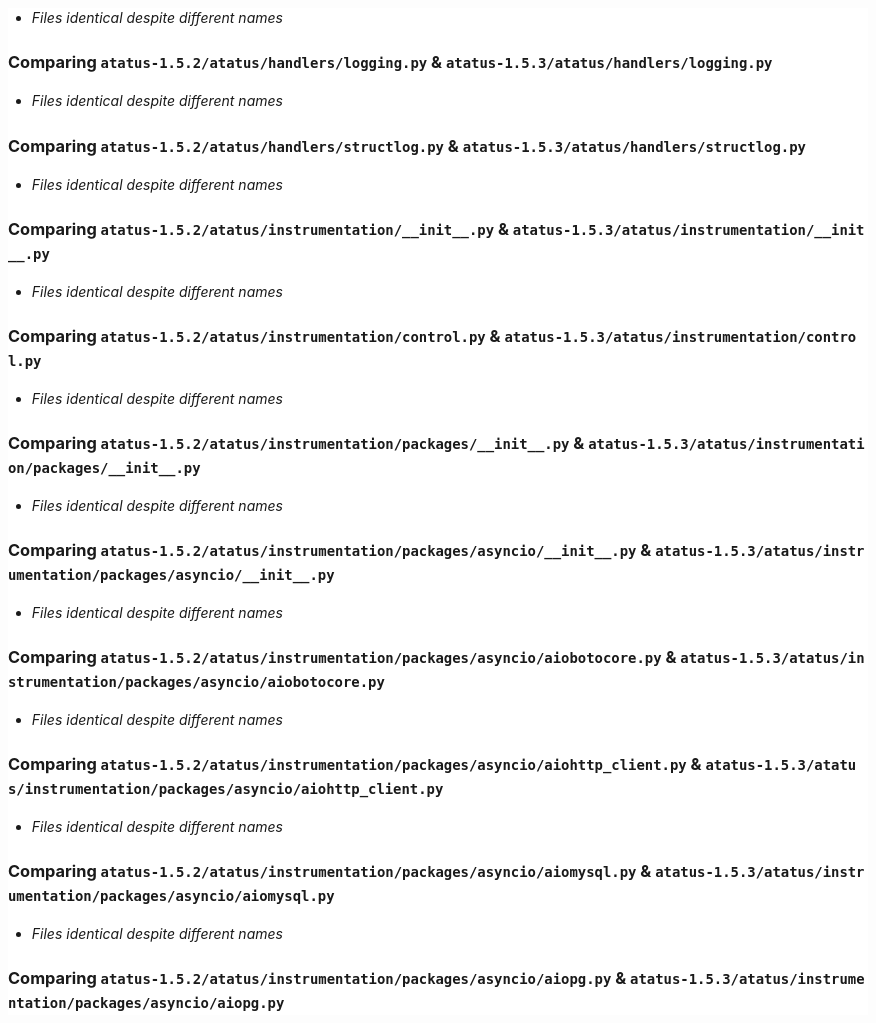  * *Files identical despite different names*

### Comparing `atatus-1.5.2/atatus/handlers/logging.py` & `atatus-1.5.3/atatus/handlers/logging.py`

 * *Files identical despite different names*

### Comparing `atatus-1.5.2/atatus/handlers/structlog.py` & `atatus-1.5.3/atatus/handlers/structlog.py`

 * *Files identical despite different names*

### Comparing `atatus-1.5.2/atatus/instrumentation/__init__.py` & `atatus-1.5.3/atatus/instrumentation/__init__.py`

 * *Files identical despite different names*

### Comparing `atatus-1.5.2/atatus/instrumentation/control.py` & `atatus-1.5.3/atatus/instrumentation/control.py`

 * *Files identical despite different names*

### Comparing `atatus-1.5.2/atatus/instrumentation/packages/__init__.py` & `atatus-1.5.3/atatus/instrumentation/packages/__init__.py`

 * *Files identical despite different names*

### Comparing `atatus-1.5.2/atatus/instrumentation/packages/asyncio/__init__.py` & `atatus-1.5.3/atatus/instrumentation/packages/asyncio/__init__.py`

 * *Files identical despite different names*

### Comparing `atatus-1.5.2/atatus/instrumentation/packages/asyncio/aiobotocore.py` & `atatus-1.5.3/atatus/instrumentation/packages/asyncio/aiobotocore.py`

 * *Files identical despite different names*

### Comparing `atatus-1.5.2/atatus/instrumentation/packages/asyncio/aiohttp_client.py` & `atatus-1.5.3/atatus/instrumentation/packages/asyncio/aiohttp_client.py`

 * *Files identical despite different names*

### Comparing `atatus-1.5.2/atatus/instrumentation/packages/asyncio/aiomysql.py` & `atatus-1.5.3/atatus/instrumentation/packages/asyncio/aiomysql.py`

 * *Files identical despite different names*

### Comparing `atatus-1.5.2/atatus/instrumentation/packages/asyncio/aiopg.py` & `atatus-1.5.3/atatus/instrumentation/packages/asyncio/aiopg.py`

